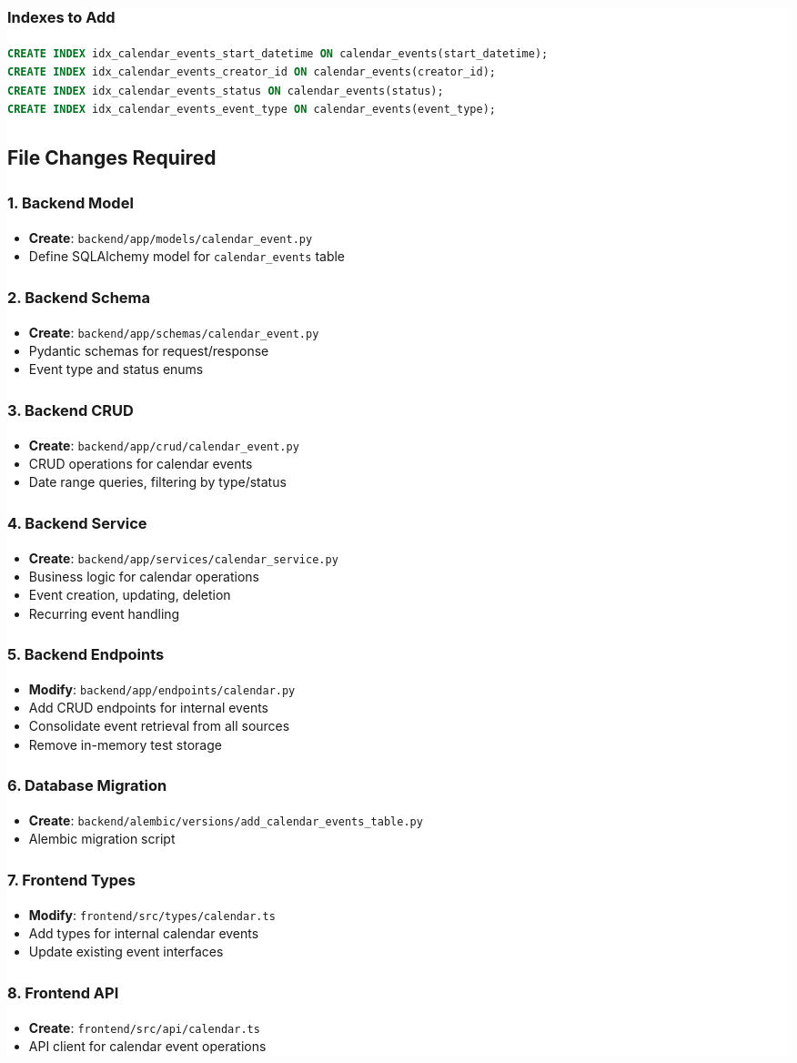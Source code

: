 ### Indexes to Add
```sql
CREATE INDEX idx_calendar_events_start_datetime ON calendar_events(start_datetime);
CREATE INDEX idx_calendar_events_creator_id ON calendar_events(creator_id);
CREATE INDEX idx_calendar_events_status ON calendar_events(status);
CREATE INDEX idx_calendar_events_event_type ON calendar_events(event_type);
```

## File Changes Required

### 1. Backend Model
- **Create**: `backend/app/models/calendar_event.py`
- Define SQLAlchemy model for `calendar_events` table

### 2. Backend Schema
- **Create**: `backend/app/schemas/calendar_event.py`
- Pydantic schemas for request/response
- Event type and status enums

### 3. Backend CRUD
- **Create**: `backend/app/crud/calendar_event.py`
- CRUD operations for calendar events
- Date range queries, filtering by type/status

### 4. Backend Service
- **Create**: `backend/app/services/calendar_service.py`
- Business logic for calendar operations
- Event creation, updating, deletion
- Recurring event handling

### 5. Backend Endpoints
- **Modify**: `backend/app/endpoints/calendar.py`
- Add CRUD endpoints for internal events
- Consolidate event retrieval from all sources
- Remove in-memory test storage

### 6. Database Migration
- **Create**: `backend/alembic/versions/add_calendar_events_table.py`
- Alembic migration script

### 7. Frontend Types
- **Modify**: `frontend/src/types/calendar.ts`
- Add types for internal calendar events
- Update existing event interfaces

### 8. Frontend API
- **Create**: `frontend/src/api/calendar.ts`
- API client for calendar event operations
